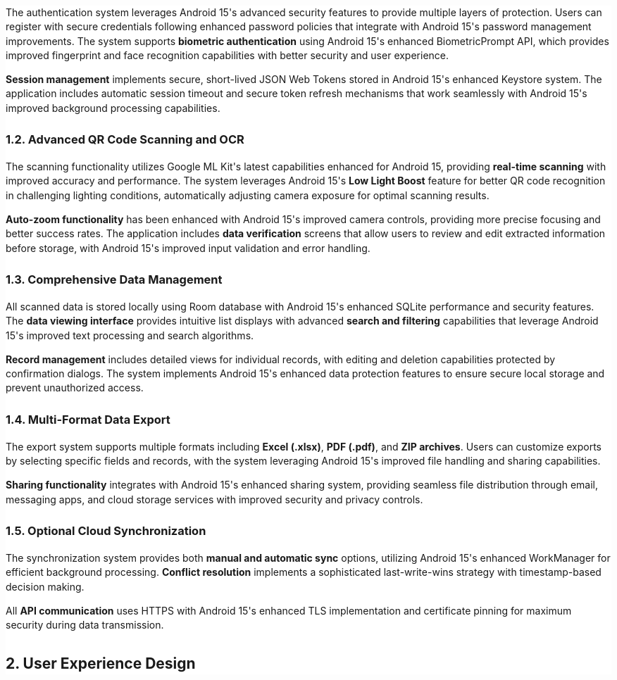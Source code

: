 The authentication system leverages Android 15's advanced security features to provide multiple layers of protection. Users can register with secure credentials following enhanced password policies that integrate with Android 15's password management improvements. The system supports **biometric authentication** using Android 15's enhanced BiometricPrompt API, which provides improved fingerprint and face recognition capabilities with better security and user experience.

**Session management** implements secure, short-lived JSON Web Tokens stored in Android 15's enhanced Keystore system. The application includes automatic session timeout and secure token refresh mechanisms that work seamlessly with Android 15's improved background processing capabilities.

### 1.2. Advanced QR Code Scanning and OCR

The scanning functionality utilizes Google ML Kit's latest capabilities enhanced for Android 15, providing **real-time scanning** with improved accuracy and performance. The system leverages Android 15's **Low Light Boost** feature for better QR code recognition in challenging lighting conditions, automatically adjusting camera exposure for optimal scanning results.

**Auto-zoom functionality** has been enhanced with Android 15's improved camera controls, providing more precise focusing and better success rates. The application includes **data verification** screens that allow users to review and edit extracted information before storage, with Android 15's improved input validation and error handling.

### 1.3. Comprehensive Data Management

All scanned data is stored locally using Room database with Android 15's enhanced SQLite performance and security features. The **data viewing interface** provides intuitive list displays with advanced **search and filtering** capabilities that leverage Android 15's improved text processing and search algorithms.

**Record management** includes detailed views for individual records, with editing and deletion capabilities protected by confirmation dialogs. The system implements Android 15's enhanced data protection features to ensure secure local storage and prevent unauthorized access.

### 1.4. Multi-Format Data Export

The export system supports multiple formats including **Excel (.xlsx)**, **PDF (.pdf)**, and **ZIP archives**. Users can customize exports by selecting specific fields and records, with the system leveraging Android 15's improved file handling and sharing capabilities.

**Sharing functionality** integrates with Android 15's enhanced sharing system, providing seamless file distribution through email, messaging apps, and cloud storage services with improved security and privacy controls.

### 1.5. Optional Cloud Synchronization

The synchronization system provides both **manual and automatic sync** options, utilizing Android 15's enhanced WorkManager for efficient background processing. **Conflict resolution** implements a sophisticated last-write-wins strategy with timestamp-based decision making.

All **API communication** uses HTTPS with Android 15's enhanced TLS implementation and certificate pinning for maximum security during data transmission.

## 2. User Experience Design
